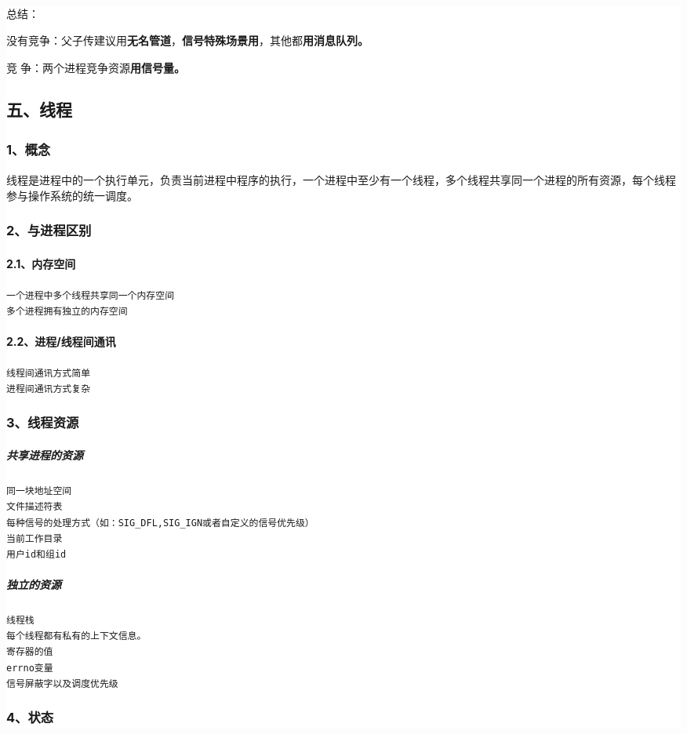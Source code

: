 




总结： 

没有竞争：父子传建议用**无名管道**，**信号特殊场景用**，其他都**用消息队列。**

竞         争：两个进程竞争资源**用信号量。**

## 五、线程

### 1、概念

​	线程是进程中的⼀个执⾏单元，负责当前进程中程序的执⾏，⼀个进程中⾄少有⼀个线程，多个线程共享同一个进程的所有资源，每个线程参与操作系统的统一调度。

### 2、与进程区别

#### 2.1、内存空间

```
一个进程中多个线程共享同一个内存空间
多个进程拥有独立的内存空间
```

#### 2.2、进程/线程间通讯

```
线程间通讯方式简单
进程间通讯方式复杂
```

### 3、线程资源

##### 共享进程的资源

```
同一块地址空间
文件描述符表
每种信号的处理方式（如：SIG_DFL,SIG_IGN或者自定义的信号优先级）
当前工作目录
用户id和组id
```

##### 独立的资源

```c
线程栈
每个线程都有私有的上下文信息。
寄存器的值
errno变量
信号屏蔽字以及调度优先级
```

### 4、状态
